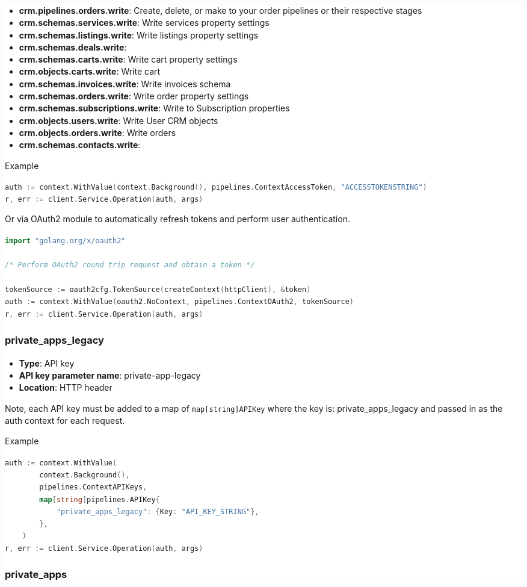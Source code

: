  - **crm.pipelines.orders.write**: Create, delete, or make to your order pipelines or their respective stages
 - **crm.schemas.services.write**: Write services property settings
 - **crm.schemas.listings.write**: Write listings property settings
 - **crm.schemas.deals.write**:  
 - **crm.schemas.carts.write**: Write cart property settings
 - **crm.objects.carts.write**: Write cart
 - **crm.schemas.invoices.write**: Write invoices schema
 - **crm.schemas.orders.write**: Write order property settings
 - **crm.schemas.subscriptions.write**: Write to Subscription properties
 - **crm.objects.users.write**: Write User CRM objects
 - **crm.objects.orders.write**: Write orders
 - **crm.schemas.contacts.write**:  

Example

```go
auth := context.WithValue(context.Background(), pipelines.ContextAccessToken, "ACCESSTOKENSTRING")
r, err := client.Service.Operation(auth, args)
```

Or via OAuth2 module to automatically refresh tokens and perform user authentication.

```go
import "golang.org/x/oauth2"

/* Perform OAuth2 round trip request and obtain a token */

tokenSource := oauth2cfg.TokenSource(createContext(httpClient), &token)
auth := context.WithValue(oauth2.NoContext, pipelines.ContextOAuth2, tokenSource)
r, err := client.Service.Operation(auth, args)
```

### private_apps_legacy

- **Type**: API key
- **API key parameter name**: private-app-legacy
- **Location**: HTTP header

Note, each API key must be added to a map of `map[string]APIKey` where the key is: private_apps_legacy and passed in as the auth context for each request.

Example

```go
auth := context.WithValue(
		context.Background(),
		pipelines.ContextAPIKeys,
		map[string]pipelines.APIKey{
			"private_apps_legacy": {Key: "API_KEY_STRING"},
		},
	)
r, err := client.Service.Operation(auth, args)
```

### private_apps
